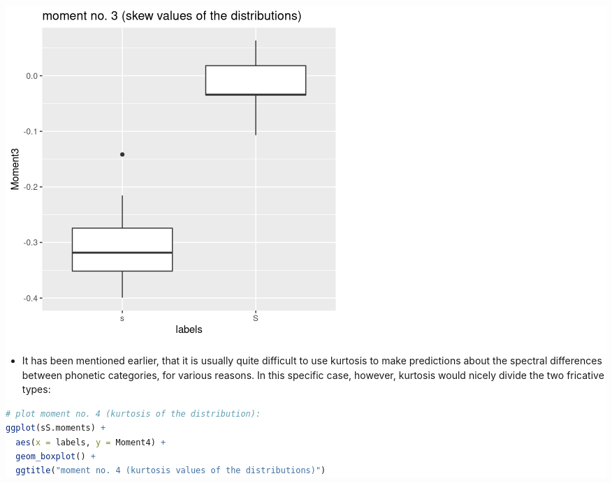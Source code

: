 <img src="recipe-spectralAnalysis_files/figure-html/unnamed-chunk-36-1.png" width="480" />

- It has been mentioned earlier, that it is usually quite difficult to use kurtosis to make predictions about the spectral differences between phonetic categories, for various reasons. In this specific case, however, kurtosis would nicely divide the two fricative types:


```r
# plot moment no. 4 (kurtosis of the distribution):
ggplot(sS.moments) +
  aes(x = labels, y = Moment4) +
  geom_boxplot() +
  ggtitle("moment no. 4 (kurtosis values of the distributions)")
```
